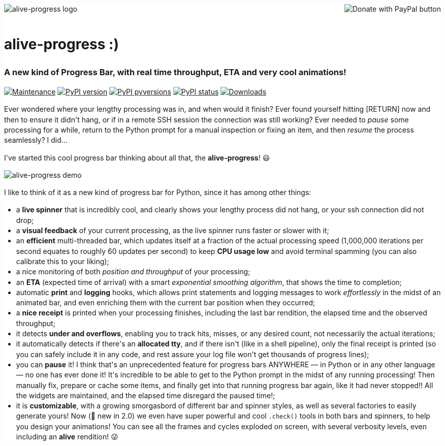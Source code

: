 [<img align="right" alt="Donate with PayPal button" src="https://www.paypalobjects.com/en_US/i/btn/btn_donate_LG.gif">](https://www.paypal.com/donate?business=6SWSHEB5ZNS5N&no_recurring=0&item_name=I%27m+the+author+of+alive-progress%2C+clearly+and+about-time.+Thank+you+for+appreciating+my+work%21&currency_code=USD)

![alive-progress logo](img/alive-logo.gif)

# alive-progress :)
### A new kind of Progress Bar, with real time throughput, ETA and very cool animations!

[![Maintenance](https://img.shields.io/badge/Maintained%3F-yes-green.svg)](https://gitHub.com/rsalmei/alive-progress/graphs/commit-activity)
[![PyPI version](https://img.shields.io/pypi/v/alive-progress.svg)](https://pypi.python.org/pypi/alive-progress/)
[![PyPI pyversions](https://img.shields.io/pypi/pyversions/alive-progress.svg)](https://pypi.python.org/pypi/alive-progress/)
[![PyPI status](https://img.shields.io/pypi/status/alive-progress.svg)](https://pypi.python.org/pypi/alive-progress/)
[![Downloads](https://pepy.tech/badge/alive-progress)](https://pepy.tech/project/alive-progress)

Ever wondered where your lengthy processing was in, and when would it finish? Ever found yourself hitting [RETURN] now and then to ensure it didn't hang, or if in a remote SSH session the connection was still working? Ever needed to *pause* some processing for a while, return to the Python prompt for a manual inspection or fixing an item, and then *resume* the process seamlessly? I did...

I've started this cool progress bar thinking about all that, the **alive-progress**! 😃

![alive-progress demo](img/alive-demo.gif)


I like to think of it as a new kind of progress bar for Python, since it has among other things:

- a **live spinner** that is incredibly cool, and clearly shows your lengthy process did not hang, or your ssh connection did not drop;
- a **visual feedback** of your current processing, as the live spinner runs faster or slower with it;
- an **efficient** multi-threaded bar, which updates itself at a fraction of the actual processing speed (1,000,000 iterations per second equates to roughly 60 updates per second) to keep **CPU usage low** and avoid terminal spamming (you can also calibrate this to your liking);
- a nice monitoring of both _position and throughput_ of your processing;
- an **ETA** (expected time of arrival) with a smart _exponential smoothing algorithm_, that shows the time to completion;
- automatic **print** and **logging** hooks, which allows print statements and logging messages to work _effortlessly_ in the midst of an animated bar, and even enriching them with the current bar position when they occurred;
- a **nice receipt** is printed when your processing finishes, including the last bar rendition, the elapsed time and the observed throughput;
- it detects **under and overflows**, enabling you to track hits, misses, or any desired count, not necessarily the actual iterations;
- it automatically detects if there's an **allocated tty**, and if there isn't (like in a shell pipeline), only the final receipt is printed (so you can safely include it in any code, and rest assure your log file won't get thousands of progress lines);
- you can **pause** it! I think that's an unprecedented feature for progress bars ANYWHERE — in Python or in any other language — no one has ever done it! It's incredible to be able to get to the Python prompt in the midst of any running processing! Then manually fix, prepare or cache some items, and finally get into that running progress bar again, like it had never stopped!! All the widgets are maintained, and the elapsed time disregard the paused time!;
- it is **customizable**, with a growing smorgasbord of different bar and spinner styles, as well as several factories to easily generate yours! Now (📌 new in 2.0) we even have super powerful and cool `.check()` tools in both bars and spinners, to help you design your animations! You can see all the frames and cycles exploded on screen, with several verbosity levels, even including an **alive** rendition! 😜
